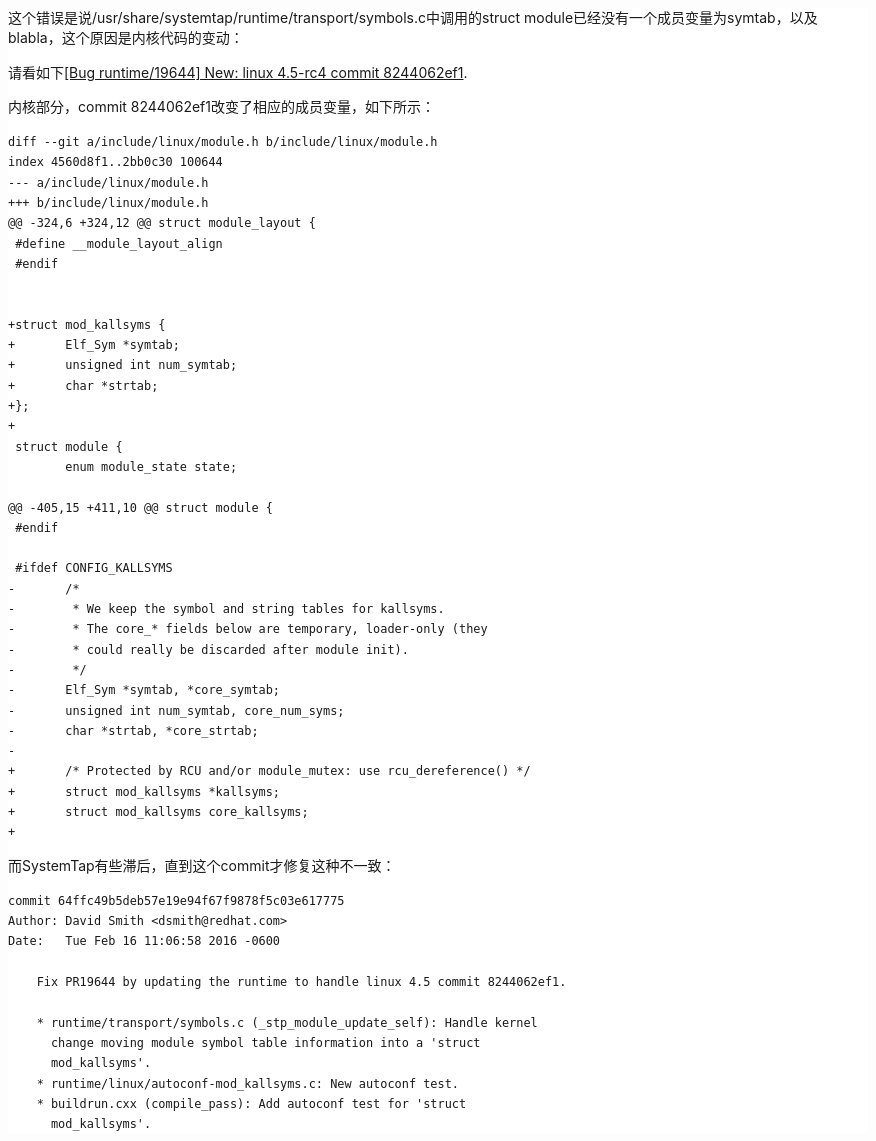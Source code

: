 
这个错误是说/usr/share/systemtap/runtime/transport/symbols.c中调用的struct module已经没有一个成员变量为symtab，以及blabla，这个原因是内核代码的变动：

请看如下[[Bug runtime/19644] New: linux 4.5-rc4 commit 8244062ef1][9].

内核部分，commit 8244062ef1改变了相应的成员变量，如下所示：

    diff --git a/include/linux/module.h b/include/linux/module.h
    index 4560d8f1..2bb0c30 100644
    --- a/include/linux/module.h
    +++ b/include/linux/module.h
    @@ -324,6 +324,12 @@ struct module_layout {
     #define __module_layout_align
     #endif
     
    
    +struct mod_kallsyms {
    +       Elf_Sym *symtab;
    +       unsigned int num_symtab;
    +       char *strtab;
    +};
    +
     struct module {
            enum module_state state;
     
    @@ -405,15 +411,10 @@ struct module {
     #endif
     
     #ifdef CONFIG_KALLSYMS
    -       /*
    -        * We keep the symbol and string tables for kallsyms.
    -        * The core_* fields below are temporary, loader-only (they
    -        * could really be discarded after module init).
    -        */
    -       Elf_Sym *symtab, *core_symtab;
    -       unsigned int num_symtab, core_num_syms;
    -       char *strtab, *core_strtab;
    -
    +       /* Protected by RCU and/or module_mutex: use rcu_dereference() */
    +       struct mod_kallsyms *kallsyms;
    +       struct mod_kallsyms core_kallsyms;
    +       
    

而SystemTap有些滞后，直到这个commit才修复这种不一致：

    commit 64ffc49b5deb57e19e94f67f9878f5c03e617775
    Author: David Smith <dsmith@redhat.com>
    Date:   Tue Feb 16 11:06:58 2016 -0600
    
        Fix PR19644 by updating the runtime to handle linux 4.5 commit 8244062ef1.
    
        * runtime/transport/symbols.c (_stp_module_update_self): Handle kernel
          change moving module symbol table information into a 'struct
          mod_kallsyms'.
        * runtime/linux/autoconf-mod_kallsyms.c: New autoconf test.
        * buildrun.cxx (compile_pass): Add autoconf test for 'struct
          mod_kallsyms'.
    

[0]: http://bean-li.github.io/
[1]: http://bean-li.github.io/categories/
[2]: http://bean-li.github.io/tags/
[3]: http://bean-li.github.io/guestbook/
[4]: http://bean-li.github.io/about/
[5]: http://bean-li.github.io/feed/
[6]: http://bean-li.github.io/categories/#linux
[7]: http://bean-li.github.io/tags/#linux
[8]: http://blog.yufeng.info/archives/2033
[9]: https://sourceware.org/ml/systemtap/2016-q1/msg00090.html
[10]: https://sourceware.org/systemtap/ftp/releases/